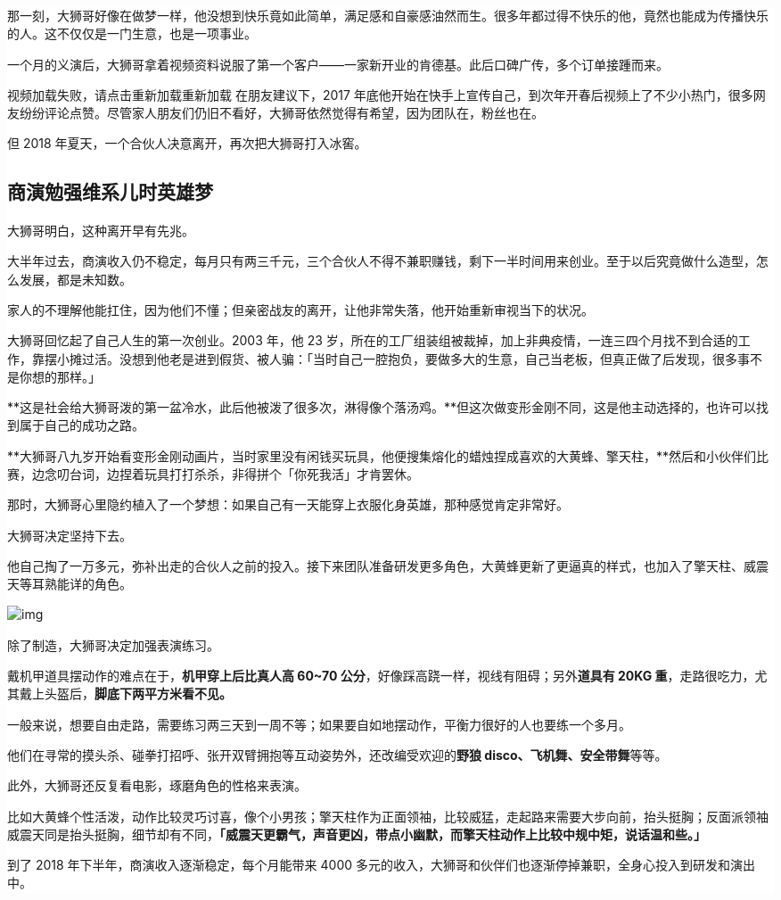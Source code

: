 
那一刻，大狮哥好像在做梦一样，他没想到快乐竟如此简单，满足感和自豪感油然而生。很多年都过得不快乐的他，竟然也能成为传播快乐的人。这不仅仅是一门生意，也是一项事业。


一个月的义演后，大狮哥拿着视频资料说服了第一个客户——一家新开业的肯德基。此后口碑广传，多个订单接踵而来。


视频加载失败，请点击重新加载重新加载
在朋友建议下，2017 年底他开始在快手上宣传自己，到次年开春后视频上了不少小热门，很多网友纷纷评论点赞。尽管家人朋友们仍旧不看好，大狮哥依然觉得有希望，因为团队在，粉丝也在。 


但 2018 年夏天，一个合伙人决意离开，再次把大狮哥打入冰窖。


商演勉强维系儿时英雄梦
-----------


大狮哥明白，这种离开早有先兆。


大半年过去，商演收入仍不稳定，每月只有两三千元，三个合伙人不得不兼职赚钱，剩下一半时间用来创业。至于以后究竟做什么造型，怎么发展，都是未知数。 


家人的不理解他能扛住，因为他们不懂；但亲密战友的离开，让他非常失落，他开始重新审视当下的状况。


大狮哥回忆起了自己人生的第一次创业。2003 年，他 23 岁，所在的工厂组装组被裁掉，加上非典疫情，一连三四个月找不到合适的工作，靠摆小摊过活。没想到他老是进到假货、被人骗：「当时自己一腔抱负，要做多大的生意，自己当老板，但真正做了后发现，很多事不是你想的那样。」


**这是社会给大狮哥泼的第一盆冷水，此后他被泼了很多次，淋得像个落汤鸡。**但这次做变形金刚不同，这是他主动选择的，也许可以找到属于自己的成功之路。 


**大狮哥八九岁开始看变形金刚动画片，当时家里没有闲钱买玩具，他便搜集熔化的蜡烛捏成喜欢的大黄蜂、擎天柱，**然后和小伙伴们比赛，边念叨台词，边捏着玩具打打杀杀，非得拼个「你死我活」才肯罢休。 


那时，大狮哥心里隐约植入了一个梦想：如果自己有一天能穿上衣服化身英雄，那种感觉肯定非常好。


大狮哥决定坚持下去。


他自己掏了一万多元，弥补出走的合伙人之前的投入。接下来团队准备研发更多角色，大黄蜂更新了更逼真的样式，也加入了擎天柱、威震天等耳熟能详的角色。


![img](https://pic1.zhimg.com/v2-585e6fbdb108494a06195bbff51513e4.webp)

除了制造，大狮哥决定加强表演练习。


戴机甲道具摆动作的难点在于，**机甲穿上后比真人高 60~70 公分**，好像踩高跷一样，视线有阻碍；另外**道具有 20KG 重**，走路很吃力，尤其戴上头盔后，**脚底下两平方米看不见。**


一般来说，想要自由走路，需要练习两三天到一周不等；如果要自如地摆动作，平衡力很好的人也要练一个多月。


他们在寻常的摸头杀、碰拳打招呼、张开双臂拥抱等互动姿势外，还改编受欢迎的**野狼 disco、飞机舞、安全带舞**等等。


此外，大狮哥还反复看电影，琢磨角色的性格来表演。


比如大黄蜂个性活泼，动作比较灵巧讨喜，像个小男孩；擎天柱作为正面领袖，比较威猛，走起路来需要大步向前，抬头挺胸；反面派领袖威震天同是抬头挺胸，细节却有不同，**「威震天更霸气，声音更凶，带点小幽默，而擎天柱动作上比较中规中矩，说话温和些。」** 


到了 2018 年下半年，商演收入逐渐稳定，每个月能带来 4000 多元的收入，大狮哥和伙伴们也逐渐停掉兼职，全身心投入到研发和演出中。

